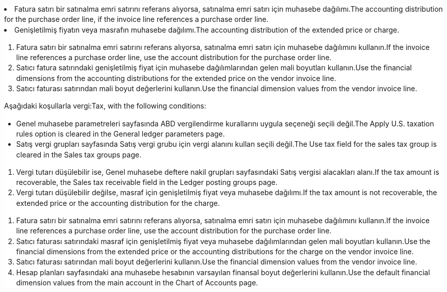 <li><span data-ttu-id="a067c-176">Fatura satırı bir satınalma emri satırını referans alıyorsa, satınalma emri satırı için muhasebe dağılımı.</span><span class="sxs-lookup"><span data-stu-id="a067c-176">The accounting distribution for the purchase order line, if the invoice line references a purchase order line.</span></span></li>
<li><span data-ttu-id="a067c-177">Genişletilmiş fiyatın veya masrafın muhasebe dağılımı.</span><span class="sxs-lookup"><span data-stu-id="a067c-177">The accounting distribution of the extended price or charge.</span></span></li>
</ol></td>
<td><ol>
<li><span data-ttu-id="a067c-178">Fatura satırı bir satınalma emri satırını referans alıyorsa, satınalma emri satırı için muhasebe dağılımını kullanın.</span><span class="sxs-lookup"><span data-stu-id="a067c-178">If the invoice line references a purchase order line, use the account distribution for the purchase order line.</span></span></li>
<li><span data-ttu-id="a067c-179">Satıcı fatura satırındaki genişletilmiş fiyat için muhasebe dağılımlarından gelen mali boyutları kullanın.</span><span class="sxs-lookup"><span data-stu-id="a067c-179">Use the financial dimensions from the accounting distributions for the extended price on the vendor invoice line.</span></span></li>
<li><span data-ttu-id="a067c-180">Satıcı faturası satırından mali boyut değerlerini kullanın.</span><span class="sxs-lookup"><span data-stu-id="a067c-180">Use the financial dimension values from the vendor invoice line.</span></span></li>
</ol></td>
</tr>
<tr class="odd">
<td><span data-ttu-id="a067c-181">Aşağıdaki koşullarla vergi:</span><span class="sxs-lookup"><span data-stu-id="a067c-181">Tax, with the following conditions:</span></span>
<ul>
<li><span data-ttu-id="a067c-182">Genel muhasebe parametreleri sayfasında ABD vergilendirme kurallarını uygula seçeneği seçili değil.</span><span class="sxs-lookup"><span data-stu-id="a067c-182">The Apply U.S. taxation rules option is cleared in the General ledger parameters page.</span></span></li>
<li><span data-ttu-id="a067c-183">Satış vergi grupları sayfasında Satış vergi grubu için vergi alanını kullan seçili değil.</span><span class="sxs-lookup"><span data-stu-id="a067c-183">The Use tax field for the sales tax group is cleared in the Sales tax groups page.</span></span></li>
</ul></td>
<td><ol>
<li><span data-ttu-id="a067c-184">Vergi tutarı düşülebilir ise, Genel muhasebe deftere nakil grupları sayfasındaki Satış vergisi alacakları alanı.</span><span class="sxs-lookup"><span data-stu-id="a067c-184">If the tax amount is recoverable, the Sales tax receivable field in the Ledger posting groups page.</span></span></li>
<li><span data-ttu-id="a067c-185">Vergi tutarı düşülebilir değilse, masraf için genişletilmiş fiyat veya muhasebe dağılımı.</span><span class="sxs-lookup"><span data-stu-id="a067c-185">If the tax amount is not recoverable, the extended price or the accounting distribution for the charge.</span></span></li>
</ol></td>
<td><ol>
<li><span data-ttu-id="a067c-186">Fatura satırı bir satınalma emri satırını referans alıyorsa, satınalma emri satırı için muhasebe dağılımını kullanın.</span><span class="sxs-lookup"><span data-stu-id="a067c-186">If the invoice line references a purchase order line, use the account distribution for the purchase order line.</span></span></li>
<li><span data-ttu-id="a067c-187">Satıcı faturası satırındaki masraf için genişletilmiş fiyat veya muhasebe dağılımlarından gelen mali boyutları kullanın.</span><span class="sxs-lookup"><span data-stu-id="a067c-187">Use the financial dimensions from the extended price or the accounting distributions for the charge on the vendor invoice line.</span></span></li>
<li><span data-ttu-id="a067c-188">Satıcı faturası satırından mali boyut değerlerini kullanın.</span><span class="sxs-lookup"><span data-stu-id="a067c-188">Use the financial dimension values from the vendor invoice line.</span></span></li>
<li><span data-ttu-id="a067c-189">Hesap planları sayfasındaki ana muhasebe hesabının varsayılan finansal boyut değerlerini kullanın.</span><span class="sxs-lookup"><span data-stu-id="a067c-189">Use the default financial dimension values from the main account in the Chart of Accounts page.</span></span></li>
</ol></td>
</tr>
<tr class="even">